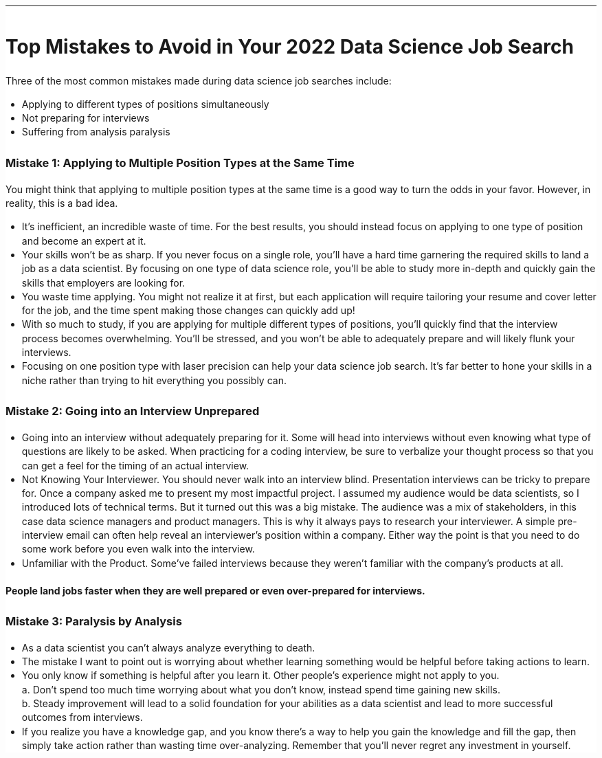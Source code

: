 ------------------------------------------

# Top Mistakes to Avoid in Your 2022 Data Science Job Search
Three of the most common mistakes made during data science job searches include:
-	Applying to different types of positions simultaneously
-	Not preparing for interviews
-	Suffering from analysis paralysis

### Mistake 1: Applying to Multiple Position Types at the Same Time
You might think that applying to multiple position types at the same time is a good way to turn the odds in your favor. However, in reality, this is a bad idea.
- It’s inefficient, an incredible waste of time.  For the best results, you should instead focus on applying to one type of position and become an expert at it.
- Your skills won’t be as sharp. If you never focus on a single role, you’ll have a hard time garnering the required skills to land a job as a data scientist.  By focusing on one type of data science role, you’ll be able to study more in-depth and quickly gain the skills that employers are looking for.
- You waste time applying. You might not realize it at first, but each application will require tailoring your resume and cover letter for the job, and the time spent making those changes can quickly add up!
- With so much to study, if you are applying for multiple different types of positions, you’ll quickly find that the interview process becomes overwhelming. You’ll be stressed, and you won’t be able to adequately prepare and will likely flunk your interviews.
- Focusing on one position type with laser precision can help your data science job search.  It’s far better to hone your skills in a niche rather than trying to hit everything you possibly can. 

### Mistake 2: Going into an Interview Unprepared
- Going into an interview without adequately preparing for it. Some will head into interviews without even knowing what type of questions are likely to be asked.  When practicing for a coding interview, be sure to verbalize your thought process so that you can get a feel for the timing of an actual interview.
- Not Knowing Your Interviewer.  You should never walk into an interview blind.  Presentation interviews can be tricky to prepare for. Once a company asked me to present my most impactful project.  I assumed my audience would be data scientists, so I introduced lots of technical terms.  But it turned out this was a big mistake. The audience was a mix of stakeholders, in this case data science managers and product managers.  This is why it always pays to research your interviewer. A simple pre-interview email can often help reveal an interviewer’s position within a company.  Either way the point is that you need to do some work before you even walk into the interview.
- Unfamiliar with the Product.  Some’ve failed interviews because they weren’t familiar with the company’s products at all.  

#### People land jobs faster when they are well prepared or even over-prepared for interviews.

### Mistake 3: Paralysis by Analysis
- As a data scientist you can’t always analyze everything to death.
- The mistake I want to point out is worrying about whether learning something would be helpful before taking actions to learn.
- You only know if something is helpful after you learn it. Other people’s experience might not apply to you. <br/>
a. Don’t spend too much time worrying about what you don’t know, instead spend time gaining new skills. <br/>
b. Steady improvement will lead to a solid foundation for your abilities as a data scientist and lead to more successful outcomes from interviews. 
- If you realize you have a knowledge gap, and you know there’s a way to help you gain the knowledge and fill the gap, then simply take action rather than wasting time over-analyzing. Remember that you’ll never regret any investment in yourself.
